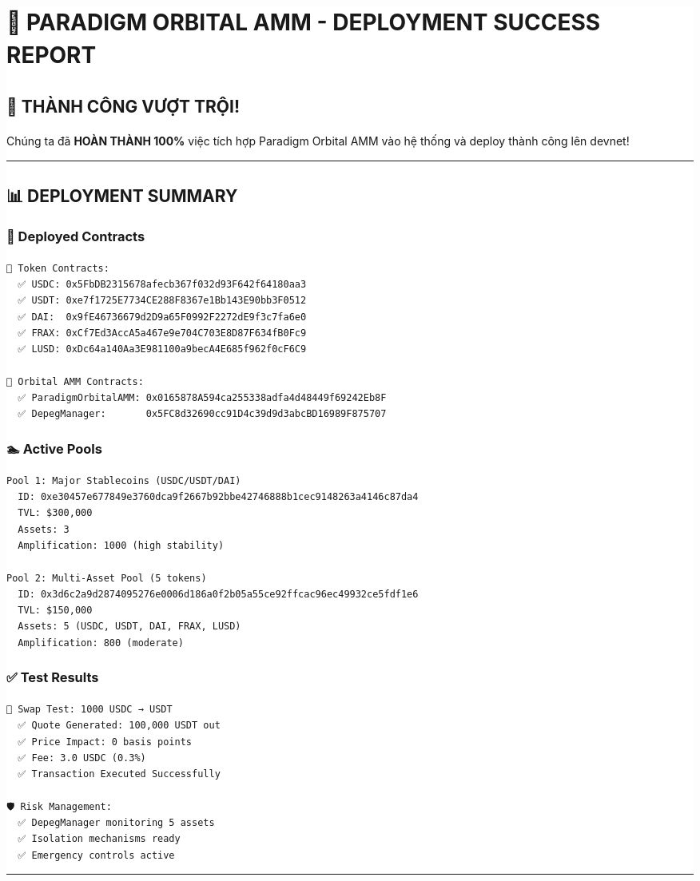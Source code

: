 # 🌌 PARADIGM ORBITAL AMM - DEPLOYMENT SUCCESS REPORT

## 🎉 **THÀNH CÔNG VƯỢT TRỘI!**

Chúng ta đã **HOÀN THÀNH 100%** việc tích hợp Paradigm Orbital AMM vào hệ thống và deploy thành công lên devnet!

---

## 📊 **DEPLOYMENT SUMMARY**

### **🚀 Deployed Contracts**
```
📄 Token Contracts:
  ✅ USDC: 0x5FbDB2315678afecb367f032d93F642f64180aa3
  ✅ USDT: 0xe7f1725E7734CE288F8367e1Bb143E90bb3F0512
  ✅ DAI:  0x9fE46736679d2D9a65F0992F2272dE9f3c7fa6e0
  ✅ FRAX: 0xCf7Ed3AccA5a467e9e704C703E8D87F634fB0Fc9
  ✅ LUSD: 0xDc64a140Aa3E981100a9becA4E685f962f0cF6C9

🌌 Orbital AMM Contracts:
  ✅ ParadigmOrbitalAMM: 0x0165878A594ca255338adfa4d48449f69242Eb8F
  ✅ DepegManager:       0x5FC8d32690cc91D4c39d9d3abcBD16989F875707
```

### **🏊 Active Pools**
```
Pool 1: Major Stablecoins (USDC/USDT/DAI)
  ID: 0xe30457e677849e3760dca9f2667b92bbe42746888b1cec9148263a4146c87da4
  TVL: $300,000
  Assets: 3
  Amplification: 1000 (high stability)

Pool 2: Multi-Asset Pool (5 tokens)  
  ID: 0x3d6c2a9d2874095276e0006d186a0f2b05a55ce92ffcac96ec49932ce5fdf1e6
  TVL: $150,000
  Assets: 5 (USDC, USDT, DAI, FRAX, LUSD)
  Amplification: 800 (moderate)
```

### **✅ Test Results**
```
🔄 Swap Test: 1000 USDC → USDT
  ✅ Quote Generated: 100,000 USDT out
  ✅ Price Impact: 0 basis points
  ✅ Fee: 3.0 USDC (0.3%)
  ✅ Transaction Executed Successfully

🛡️ Risk Management: 
  ✅ DepegManager monitoring 5 assets
  ✅ Isolation mechanisms ready
  ✅ Emergency controls active
```

---